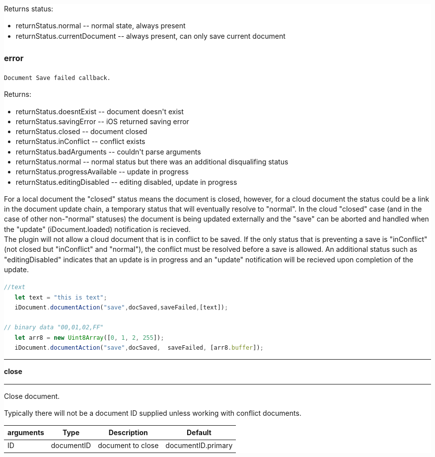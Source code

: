  Returns status:
 
* returnStatus.normal -- normal state, always present
* returnStatus.currentDocument -- always present, can only save current document

### error
  
    Document Save failed callback.

  
Returns:
  
* returnStatus.doesntExist -- document doesn't exist  
* returnStatus.savingError -- iOS returned saving error
* returnStatus.closed -- document closed
* returnStatus.inConflict -- conflict exists
* returnStatus.badArguments -- couldn't parse arguments
* returnStatus.normal -- normal status but there was an additional disqualifing status
* returnStatus.progressAvailable --  update in progress
* returnStatus.editingDisabled  --  editing disabled, update in progress
 
For a local document the "closed" status means the document is closed, however, for a cloud document the status could be a link in the document update chain, a temporary status that will eventually resolve to "normal".  In the cloud "closed" case (and in the case of other non-"normal" statuses) the document is being updated externally and the "save" can be aborted and handled when the "update" (iDocument.loaded) notification is recieved.                         
 The plugin will not allow a cloud document that is in conflict to be saved.  If the only status that is preventing a save is "inConflict" (not closed but "inConflict" and "normal"), the conflict must be resolved before a save is allowed. An additional status such as "editingDisabled" indicates that an update is in progress and an "update" notification will be recieved upon completion of the update.                      


                         
 ```javascript 
 //text
    let text = "this is text";
    iDocument.documentAction("save",docSaved,saveFailed,[text]);

// binary data "00,01,02,FF"
    let arr8 = new Uint8Array([0, 1, 2, 255]);
    iDocument.documentAction("save",docSaved,  saveFailed, [arr8.buffer]);
```

***
**close**   
***

Close document.

Typically there will not be a document ID supplied unless working with conflict documents. 

| arguments | Type | Description | Default |
| --- | --- | --- |--- |
| ID | documentID |  document to close | documentID.primary|
